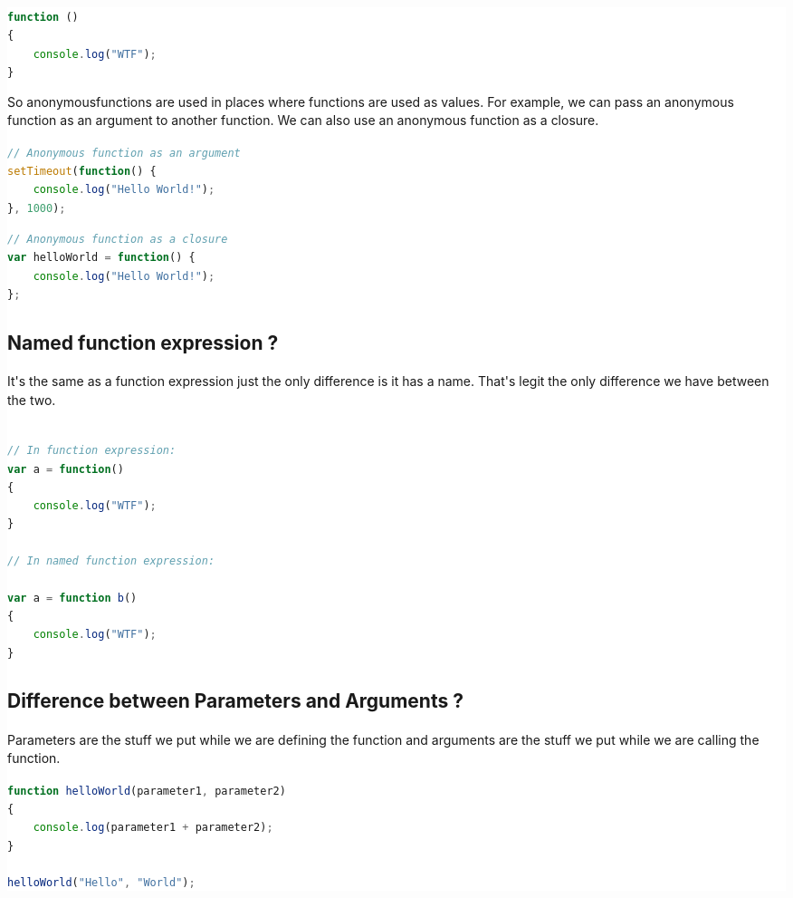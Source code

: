 ```js
function ()
{
    console.log("WTF");
}
```

So anonymousfunctions are used in places where functions are used as values. For example, we can pass an anonymous function as an argument to another function. We can also use an anonymous function as a closure.

```js
// Anonymous function as an argument
setTimeout(function() {
    console.log("Hello World!");
}, 1000);
```

```js
// Anonymous function as a closure
var helloWorld = function() {
    console.log("Hello World!");
};
```


## Named function expression ?

It's the same as a function expression just the only difference is it has a name. That's legit the only difference we have between the two.

```js

// In function expression:
var a = function()
{
    console.log("WTF");
}

// In named function expression:

var a = function b()
{
    console.log("WTF");
}

```



## Difference between Parameters and Arguments ?

Parameters are the stuff we put while we are defining the function and arguments are the stuff we put while we are calling the function.

```js
function helloWorld(parameter1, parameter2)
{
    console.log(parameter1 + parameter2);
}

helloWorld("Hello", "World");
```
